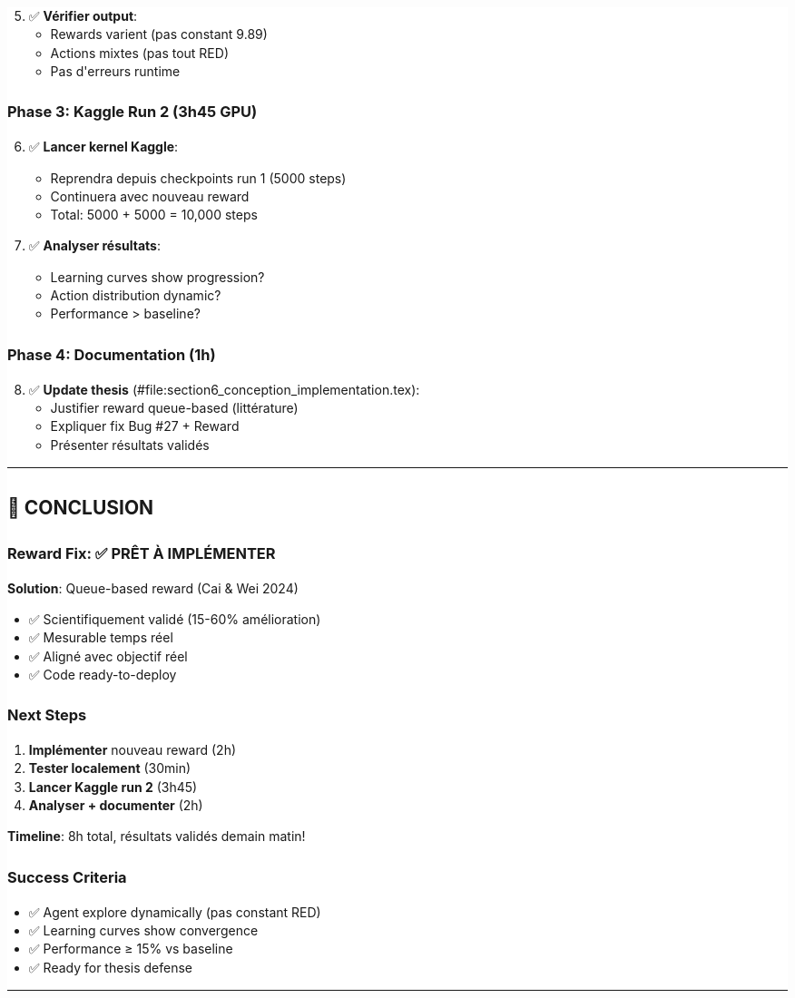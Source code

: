 5. ✅ **Vérifier output**:
   - Rewards varient (pas constant 9.89)
   - Actions mixtes (pas tout RED)
   - Pas d'erreurs runtime

### Phase 3: Kaggle Run 2 (3h45 GPU)

6. ✅ **Lancer kernel Kaggle**:
   - Reprendra depuis checkpoints run 1 (5000 steps)
   - Continuera avec nouveau reward
   - Total: 5000 + 5000 = 10,000 steps

7. ✅ **Analyser résultats**:
   - Learning curves show progression?
   - Action distribution dynamic?
   - Performance > baseline?

### Phase 4: Documentation (1h)

8. ✅ **Update thesis** (#file:section6_conception_implementation.tex):
   - Justifier reward queue-based (littérature)
   - Expliquer fix Bug #27 + Reward
   - Présenter résultats validés

---

## 📝 **CONCLUSION**

### Reward Fix: ✅ PRÊT À IMPLÉMENTER

**Solution**: Queue-based reward (Cai & Wei 2024)
- ✅ Scientifiquement validé (15-60% amélioration)
- ✅ Mesurable temps réel
- ✅ Aligné avec objectif réel
- ✅ Code ready-to-deploy

### Next Steps

1. **Implémenter** nouveau reward (2h)
2. **Tester localement** (30min)
3. **Lancer Kaggle run 2** (3h45)
4. **Analyser + documenter** (2h)

**Timeline**: 8h total, résultats validés demain matin!

### Success Criteria

- ✅ Agent explore dynamically (pas constant RED)
- ✅ Learning curves show convergence
- ✅ Performance ≥ 15% vs baseline
- ✅ Ready for thesis defense

---
